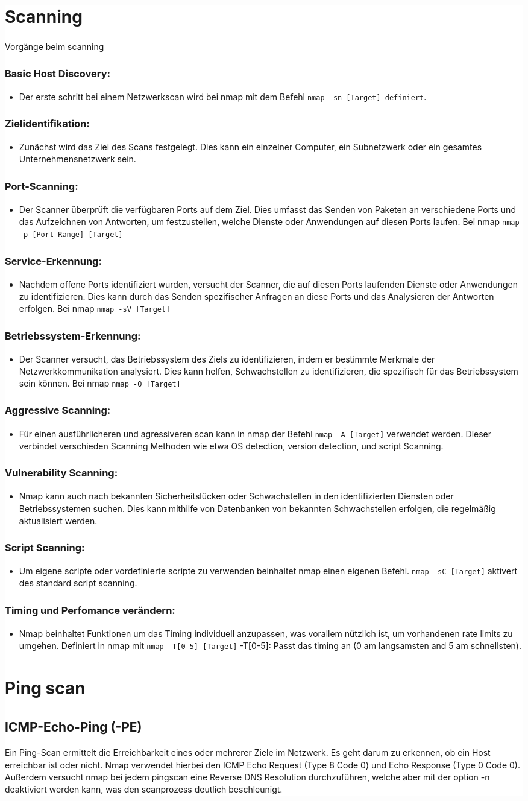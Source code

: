 # Scanning
Vorgänge beim scanning

### Basic Host Discovery:
+ Der erste schritt bei einem Netzwerkscan wird bei nmap mit dem Befehl `nmap -sn [Target] definiert`.

### Zielidentifikation: 
+ Zunächst wird das Ziel des Scans festgelegt. Dies kann ein einzelner Computer, ein Subnetzwerk oder ein gesamtes Unternehmensnetzwerk sein.

### Port-Scanning:
+ Der Scanner überprüft die verfügbaren Ports auf dem Ziel. Dies umfasst das Senden von Paketen an verschiedene Ports und das Aufzeichnen von Antworten, um festzustellen, welche Dienste oder Anwendungen auf diesen Ports laufen. Bei nmap `nmap -p [Port Range] [Target]`

### Service-Erkennung:
+ Nachdem offene Ports identifiziert wurden, versucht der Scanner, die auf diesen Ports laufenden Dienste oder Anwendungen zu identifizieren. Dies kann durch das Senden spezifischer Anfragen an diese Ports und das Analysieren der Antworten erfolgen. Bei nmap `nmap -sV [Target]` 

### Betriebssystem-Erkennung: 
+ Der Scanner versucht, das Betriebssystem des Ziels zu identifizieren, indem er bestimmte Merkmale der Netzwerkkommunikation analysiert. Dies kann helfen, Schwachstellen zu identifizieren, die spezifisch für das Betriebssystem sein können. Bei nmap `nmap -O [Target]`

### Aggressive Scanning:
+ Für einen ausführlicheren und agressiveren scan kann in nmap der Befehl `nmap -A [Target]` verwendet werden. Dieser verbindet verschieden Scanning Methoden wie etwa OS detection, version detection, und script Scanning.

### Vulnerability Scanning:
+ Nmap kann auch nach bekannten Sicherheitslücken oder Schwachstellen in den identifizierten Diensten oder Betriebssystemen suchen. Dies kann mithilfe von Datenbanken von bekannten Schwachstellen erfolgen, die regelmäßig aktualisiert werden.

### Script Scanning:
+ Um eigene scripte oder vordefinierte scripte zu verwenden beinhaltet nmap einen eigenen Befehl. `nmap -sC [Target]` aktivert des standard script scanning.

### Timing und Perfomance verändern:
+ Nmap beinhaltet Funktionen um das Timing individuell anzupassen, was vorallem nützlich ist, um vorhandenen rate limits zu umgehen. Definiert in nmap mit `nmap -T[0-5] [Target]` -T[0-5]: Passt das timing an (0 am langsamsten and 5 am schnellsten).

# Ping scan
## ICMP-Echo-Ping (-PE)
Ein Ping-Scan ermittelt die Erreichbarkeit eines oder mehrerer Ziele im Netzwerk. Es geht darum zu erkennen, ob ein Host erreichbar ist oder nicht. Nmap verwendet hierbei den ICMP Echo Request (Type 8 Code 0) und Echo Response (Type 0 Code 0). Außerdem versucht nmap bei jedem pingscan eine Reverse DNS Resolution durchzuführen, welche aber mit der option -n deaktiviert werden kann, was den scanprozess deutlich beschleunigt.
